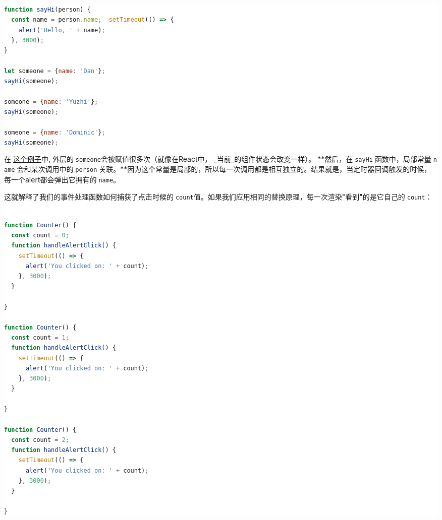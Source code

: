 ```jsx
function sayHi(person) {
  const name = person.name;  setTimeout(() => {
    alert('Hello, ' + name);
  }, 3000);
}

let someone = {name: 'Dan'};
sayHi(someone);

someone = {name: 'Yuzhi'};
sayHi(someone);

someone = {name: 'Dominic'};
sayHi(someone);
```

在 [这个例子](https://codesandbox.io/s/mm6ww11lk8)中, 外层的 `someone`会被赋值很多次（就像在React中， _当前_的组件状态会改变一样）。 **然后，在 `sayHi` 函数中，局部常量 `name` 会和某次调用中的 `person` 关联。**因为这个常量是局部的，所以每一次调用都是相互独立的。结果就是，当定时器回调触发的时候，每一个alert都会弹出它拥有的 `name`。

这就解释了我们的事件处理函数如何捕获了点击时候的 `count`值。如果我们应用相同的替换原理，每一次渲染"看到"的是它自己的 `count`：

```jsx

function Counter() {
  const count = 0;
  function handleAlertClick() {
    setTimeout(() => {
      alert('You clicked on: ' + count);
    }, 3000);
  }

}

function Counter() {
  const count = 1;
  function handleAlertClick() {
    setTimeout(() => {
      alert('You clicked on: ' + count);
    }, 3000);
  }

}

function Counter() {
  const count = 2;
  function handleAlertClick() {
    setTimeout(() => {
      alert('You clicked on: ' + count);
    }, 3000);
  }

}
```
